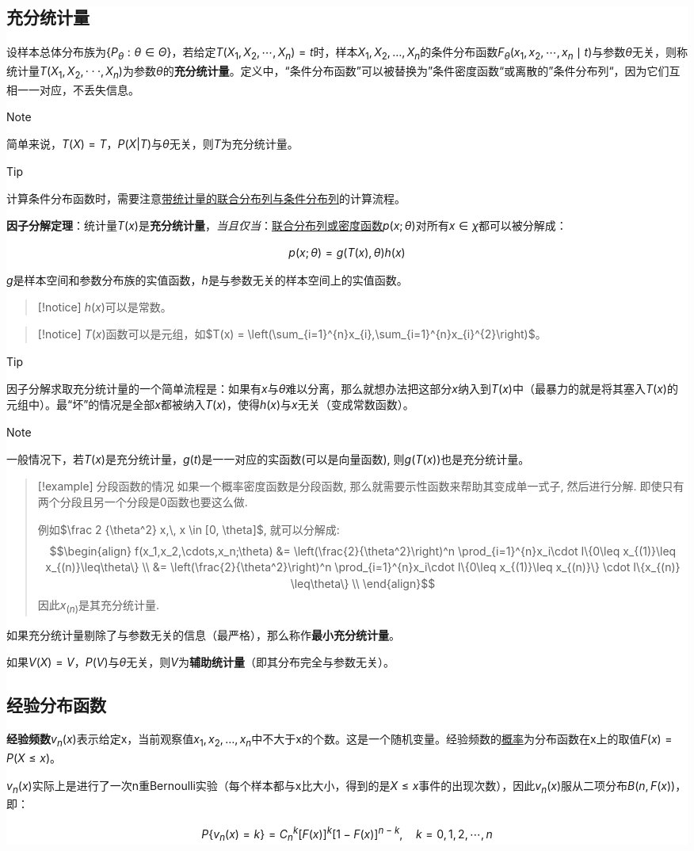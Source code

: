 ## 充分统计量

设样本总体分布族为$\{P_{\theta}:\theta\in\Theta\}$，若给定$T(X_{1},X_{2},\cdots,X_{n})=t$时，样本$X_1, X_2, \dots, X_n$的条件分布函数$F_{\theta}\left(x_{1},x_{2},\cdots,x_{n}\mid t\right)$与参数$\theta$无关，则称统计量$T(X_1,X_2,\cdotp\cdotp\cdotp,X_n)$为参数$\theta$的**充分统计量**。定义中，“条件分布函数”可以被替换为”条件密度函数“或离散的”条件分布列“，因为它们互相一一对应，不丢失信息。

> [!note]
> 简单来说，$T(X) = T$，$P(X|T)$与$\theta$无关，则$T$为充分统计量。

> [!tip]
> 计算条件分布函数时，需要注意[带统计量的联合分布列与条件分布列](概率论与数理统计/概率论与数理统计.md#带统计量的联合分布列与条件分布列)的计算流程。

**因子分解定理**：统计量$T(x)$是**充分统计量**，*当且仅当*：<u>联合分布列或密度函数</u>$p\left(x;\theta\right)$对所有$x \in \chi$都可以被分解成：

$$p(x;\theta)=g(T(x),\theta)h(x)$$

$g$是样本空间和参数分布族的实值函数，$h$是与参数无关的样本空间上的实值函数。

> [!notice]
> $h(x)$可以是常数。

> [!notice]
> $T(x)$函数可以是元组，如$T(x) = \left(\sum_{i=1}^{n}x_{i},\sum_{i=1}^{n}x_{i}^{2}\right)$。

> [!tip]
> 因子分解求取充分统计量的一个简单流程是：如果有$x$与$\theta$难以分离，那么就想办法把这部分$x$纳入到$T(x)$中（最暴力的就是将其塞入$T(x)$的元组中）。最“坏”的情况是全部$x$都被纳入$T(x)$，使得$h(x)$与$x$无关（变成常数函数）。

> [!note]
> 一般情况下，若$T(x)$是充分统计量，$g(t)$是一一对应的实函数(可以是向量函数), 则$g(T(x))$也是充分统计量。

> [!example] 分段函数的情况
> 如果一个概率密度函数是分段函数, 那么就需要示性函数来帮助其变成单一式子, 然后进行分解. 即使只有两个分段且另一个分段是0函数也要这么做.
> 
> 例如$\frac 2 {\theta^2} x,\, x \in [0, \theta]$, 就可以分解成:
> $$\begin{align}
f(x_1,x_2,\cdots,x_n;\theta) 
&= \left(\frac{2}{\theta^2}\right)^n \prod_{i=1}^{n}x_i\cdot I\{0\leq x_{(1)}\leq x_{(n)}\leq\theta\} \\
&= \left(\frac{2}{\theta^2}\right)^n \prod_{i=1}^{n}x_i\cdot I\{0\leq x_{(1)}\leq x_{(n)}\} \cdot I\{x_{(n)} \leq\theta\} \\
\end{align}$$
> 因此$x_{(n)}$是其充分统计量.

如果充分统计量剔除了与参数无关的信息（最严格），那么称作**最小充分统计量**。

如果$V(X) = V$，$P(V)$与$\theta$无关，则$V$为**辅助统计量**（即其分布完全与参数无关）。

## 经验分布函数

**经验频数**$v_n(x)$表示给定x，当前观察值$x_1, x_2, \dots, x_n$中不大于x的个数。这是一个随机变量。经验频数的<u>概率</u>为分布函数在x上的取值$F(x) = P(X \leq x)$。

$v_n(x)$实际上是进行了一次n重Bernoulli实验（每个样本都与x比大小，得到的是${X \leq x}$事件的出现次数），因此$v_n(x)$服从二项分布$B(n,F(x))$，即：

$$
P\left\{v_{n}\left(x\right)=k\right\}
=C_{n}^{k}\left[F\left(x\right)\right]^{k}\left[1-F\left(x\right)\right]^{n-k},\quad k=0,1,2,\cdots,n
$$

